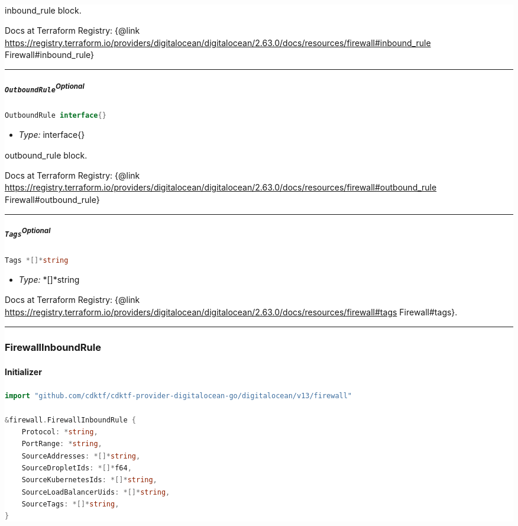 inbound_rule block.

Docs at Terraform Registry: {@link https://registry.terraform.io/providers/digitalocean/digitalocean/2.63.0/docs/resources/firewall#inbound_rule Firewall#inbound_rule}

---

##### `OutboundRule`<sup>Optional</sup> <a name="OutboundRule" id="@cdktf/provider-digitalocean.firewall.FirewallConfig.property.outboundRule"></a>

```go
OutboundRule interface{}
```

- *Type:* interface{}

outbound_rule block.

Docs at Terraform Registry: {@link https://registry.terraform.io/providers/digitalocean/digitalocean/2.63.0/docs/resources/firewall#outbound_rule Firewall#outbound_rule}

---

##### `Tags`<sup>Optional</sup> <a name="Tags" id="@cdktf/provider-digitalocean.firewall.FirewallConfig.property.tags"></a>

```go
Tags *[]*string
```

- *Type:* *[]*string

Docs at Terraform Registry: {@link https://registry.terraform.io/providers/digitalocean/digitalocean/2.63.0/docs/resources/firewall#tags Firewall#tags}.

---

### FirewallInboundRule <a name="FirewallInboundRule" id="@cdktf/provider-digitalocean.firewall.FirewallInboundRule"></a>

#### Initializer <a name="Initializer" id="@cdktf/provider-digitalocean.firewall.FirewallInboundRule.Initializer"></a>

```go
import "github.com/cdktf/cdktf-provider-digitalocean-go/digitalocean/v13/firewall"

&firewall.FirewallInboundRule {
	Protocol: *string,
	PortRange: *string,
	SourceAddresses: *[]*string,
	SourceDropletIds: *[]*f64,
	SourceKubernetesIds: *[]*string,
	SourceLoadBalancerUids: *[]*string,
	SourceTags: *[]*string,
}
```
